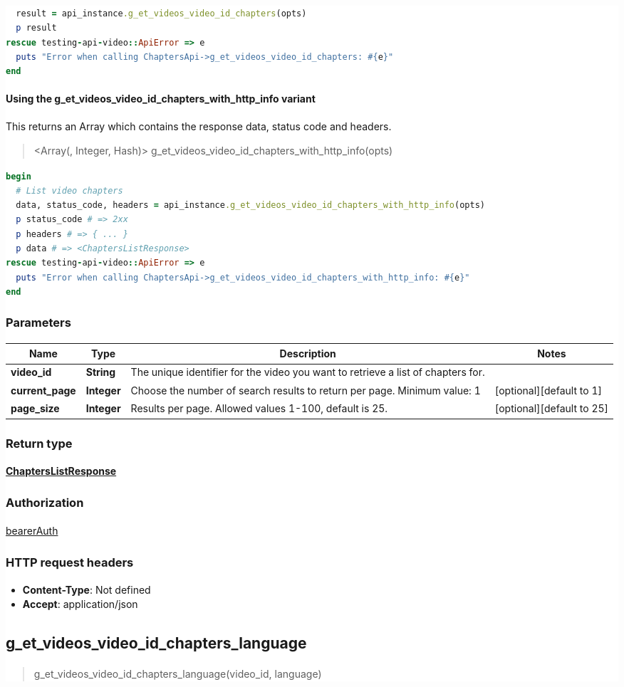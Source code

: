 ```ruby
  result = api_instance.g_et_videos_video_id_chapters(opts)
  p result
rescue testing-api-video::ApiError => e
  puts "Error when calling ChaptersApi->g_et_videos_video_id_chapters: #{e}"
end
```

#### Using the g_et_videos_video_id_chapters_with_http_info variant

This returns an Array which contains the response data, status code and headers.

> <Array(<ChaptersListResponse>, Integer, Hash)> g_et_videos_video_id_chapters_with_http_info(opts)

```ruby
begin
  # List video chapters
  data, status_code, headers = api_instance.g_et_videos_video_id_chapters_with_http_info(opts)
  p status_code # => 2xx
  p headers # => { ... }
  p data # => <ChaptersListResponse>
rescue testing-api-video::ApiError => e
  puts "Error when calling ChaptersApi->g_et_videos_video_id_chapters_with_http_info: #{e}"
end
```

### Parameters

| Name | Type | Description | Notes |
| ---- | ---- | ----------- | ----- |
| **video_id** | **String** | The unique identifier for the video you want to retrieve a list of chapters for. |  |
| **current_page** | **Integer** | Choose the number of search results to return per page. Minimum value: 1 | [optional][default to 1] |
| **page_size** | **Integer** | Results per page. Allowed values 1-100, default is 25. | [optional][default to 25] |

### Return type

[**ChaptersListResponse**](ChaptersListResponse.md)

### Authorization

[bearerAuth](../README.md#bearerAuth)

### HTTP request headers

- **Content-Type**: Not defined
- **Accept**: application/json


## g_et_videos_video_id_chapters_language

> <Chapter> g_et_videos_video_id_chapters_language(video_id, language)
